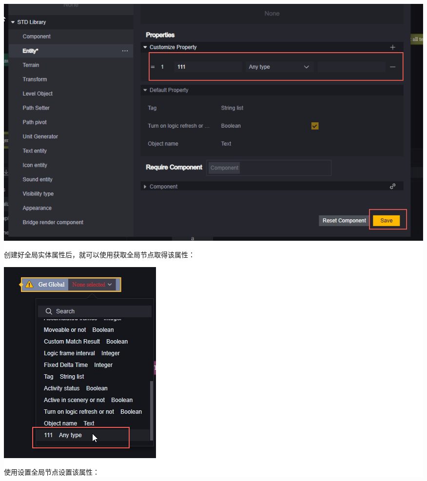![image-20240719170812335](./img/image-20240719170812335.png)

创建好全局实体属性后，就可以使用获取全局节点取得该属性：

![image-20240719170915428](./img/image-20240719170915428.png)

使用设置全局节点设置该属性：
